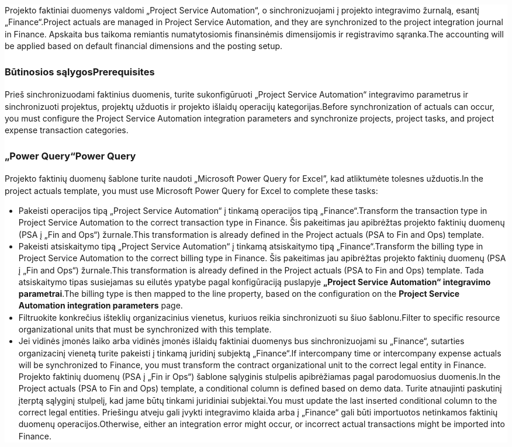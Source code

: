 <span data-ttu-id="2c1cf-135">Projekto faktiniai duomenys valdomi „Project Service Automation“, o sinchronizuojami į projekto integravimo žurnalą, esantį „Finance“.</span><span class="sxs-lookup"><span data-stu-id="2c1cf-135">Project actuals are managed in Project Service Automation, and they are synchronized to the project integration journal in Finance.</span></span> <span data-ttu-id="2c1cf-136">Apskaita bus taikoma remiantis numatytosiomis finansinėmis dimensijomis ir registravimo sąranka.</span><span class="sxs-lookup"><span data-stu-id="2c1cf-136">The accounting will be applied based on default financial dimensions and the posting setup.</span></span>

### <a name="prerequisites"></a><span data-ttu-id="2c1cf-137">Būtinosios sąlygos</span><span class="sxs-lookup"><span data-stu-id="2c1cf-137">Prerequisites</span></span>

<span data-ttu-id="2c1cf-138">Prieš sinchronizuodami faktinius duomenis, turite sukonfigūruoti „Project Service Automation“ integravimo parametrus ir sinchronizuoti projektus, projektų užduotis ir projekto išlaidų operacijų kategorijas.</span><span class="sxs-lookup"><span data-stu-id="2c1cf-138">Before synchronization of actuals can occur, you must configure the Project Service Automation integration parameters and synchronize projects, project tasks, and project expense transaction categories.</span></span>

### <a name="power-query"></a><span data-ttu-id="2c1cf-139">„Power Query“</span><span class="sxs-lookup"><span data-stu-id="2c1cf-139">Power Query</span></span>

<span data-ttu-id="2c1cf-140">Projekto faktinių duomenų šablone turite naudoti „Microsoft Power Query for Excel”, kad atliktumėte tolesnes užduotis.</span><span class="sxs-lookup"><span data-stu-id="2c1cf-140">In the project actuals template, you must use Microsoft Power Query for Excel to complete these tasks:</span></span>

- <span data-ttu-id="2c1cf-141">Pakeisti operacijos tipą „Project Service Automation“ į tinkamą operacijos tipą „Finance“.</span><span class="sxs-lookup"><span data-stu-id="2c1cf-141">Transform the transaction type in Project Service Automation to the correct transaction type in Finance.</span></span> <span data-ttu-id="2c1cf-142">Šis pakeitimas jau apibrėžtas projekto faktinių duomenų (PSA į „Fin and Ops“) žurnale.</span><span class="sxs-lookup"><span data-stu-id="2c1cf-142">This transformation is already defined in the Project actuals (PSA to Fin and Ops) template.</span></span>
- <span data-ttu-id="2c1cf-143">Pakeisti atsiskaitymo tipą „Project Service Automation“ į tinkamą atsiskaitymo tipą „Finance“.</span><span class="sxs-lookup"><span data-stu-id="2c1cf-143">Transform the billing type in Project Service Automation to the correct billing type in Finance.</span></span> <span data-ttu-id="2c1cf-144">Šis pakeitimas jau apibrėžtas projekto faktinių duomenų (PSA į „Fin and Ops“) žurnale.</span><span class="sxs-lookup"><span data-stu-id="2c1cf-144">This transformation is already defined in the Project actuals (PSA to Fin and Ops) template.</span></span> <span data-ttu-id="2c1cf-145">Tada atsiskaitymo tipas susiejamas su eilutės ypatybe pagal konfigūraciją puslapyje **„Project Service Automation“ integravimo parametrai**.</span><span class="sxs-lookup"><span data-stu-id="2c1cf-145">The billing type is then mapped to the line property, based on the configuration on the **Project Service Automation integration parameters** page.</span></span>
- <span data-ttu-id="2c1cf-146">Filtruokite konkrečius išteklių organizacinius vienetus, kuriuos reikia sinchronizuoti su šiuo šablonu.</span><span class="sxs-lookup"><span data-stu-id="2c1cf-146">Filter to specific resource organizational units that must be synchronized with this template.</span></span>
- <span data-ttu-id="2c1cf-147">Jei vidinės įmonės laiko arba vidinės įmonės išlaidų faktiniai duomenys bus sinchronizuojami su „Finance“, sutarties organizacinį vienetą turite pakeisti į tinkamą juridinį subjektą „Finance“.</span><span class="sxs-lookup"><span data-stu-id="2c1cf-147">If intercompany time or intercompany expense actuals will be synchronized to Finance, you must transform the contract organizational unit to the correct legal entity in Finance.</span></span> <span data-ttu-id="2c1cf-148">Projekto faktinių duomenų (PSA į „Fin ir Ops“) šablone sąlyginis stulpelis apibrėžiamas pagal parodomuosius duomenis.</span><span class="sxs-lookup"><span data-stu-id="2c1cf-148">In the Project actuals (PSA to Fin and Ops) template, a conditional column is defined based on demo data.</span></span> <span data-ttu-id="2c1cf-149">Turite atnaujinti paskutinį įterptą sąlyginį stulpelį, kad jame būtų tinkami juridiniai subjektai.</span><span class="sxs-lookup"><span data-stu-id="2c1cf-149">You must update the last inserted conditional column to the correct legal entities.</span></span> <span data-ttu-id="2c1cf-150">Priešingu atveju gali įvykti integravimo klaida arba į „Finance“ gali būti importuotos netinkamos faktinių duomenų operacijos.</span><span class="sxs-lookup"><span data-stu-id="2c1cf-150">Otherwise, either an integration error might occur, or incorrect actual transactions might be imported into Finance.</span></span>
